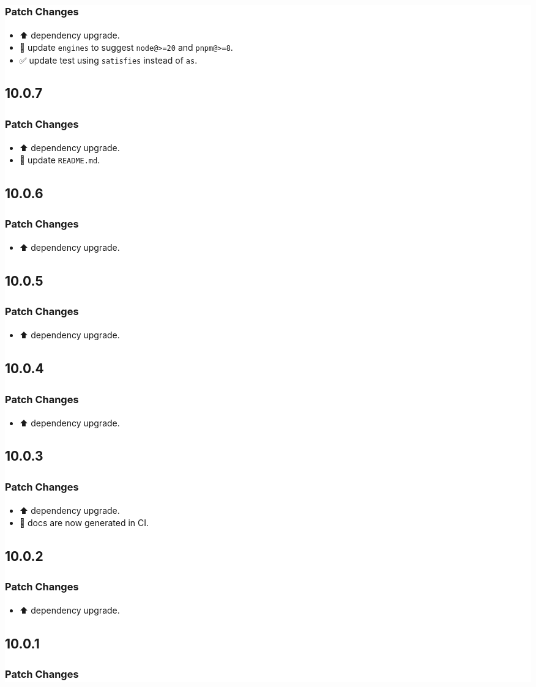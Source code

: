 ### Patch Changes

-   ⬆️ dependency upgrade.
-   🔧 update `engines` to suggest `node@>=20` and `pnpm@>=8`.
-   ✅ update test using `satisfies` instead of `as`.

## 10.0.7

### Patch Changes

-   ⬆️ dependency upgrade.
-   📝 update `README.md`.

## 10.0.6

### Patch Changes

-   ⬆️ dependency upgrade.

## 10.0.5

### Patch Changes

-   ⬆️ dependency upgrade.

## 10.0.4

### Patch Changes

-   ⬆️ dependency upgrade.

## 10.0.3

### Patch Changes

-   ⬆️ dependency upgrade.
-   🔧 docs are now generated in CI.

## 10.0.2

### Patch Changes

-   ⬆️ dependency upgrade.

## 10.0.1

### Patch Changes
